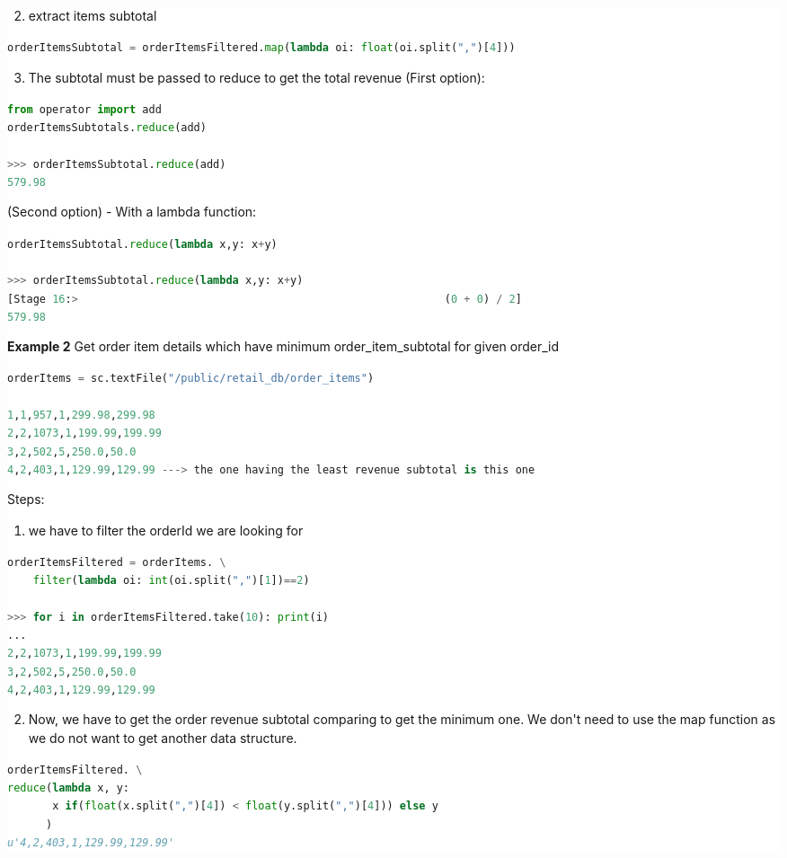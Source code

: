 2. extract items subtotal
```python
orderItemsSubtotal = orderItemsFiltered.map(lambda oi: float(oi.split(",")[4]))
```

3. The subtotal must be passed to reduce to get the total revenue
(First option):
```python
from operator import add
orderItemsSubtotals.reduce(add)

>>> orderItemsSubtotal.reduce(add)
579.98    
```

(Second option) - With a lambda function:

```python
orderItemsSubtotal.reduce(lambda x,y: x+y)

>>> orderItemsSubtotal.reduce(lambda x,y: x+y)
[Stage 16:>                                                         (0 + 0) / 2]
579.98                                                      
```

**Example 2**
Get order item details which have minimum order_item_subtotal for given order_id
```python
orderItems = sc.textFile("/public/retail_db/order_items")

1,1,957,1,299.98,299.98
2,2,1073,1,199.99,199.99
3,2,502,5,250.0,50.0
4,2,403,1,129.99,129.99 ---> the one having the least revenue subtotal is this one
```
Steps:

1. we have to filter the orderId we are looking for
```python
orderItemsFiltered = orderItems. \
    filter(lambda oi: int(oi.split(",")[1])==2)

>>> for i in orderItemsFiltered.take(10): print(i)
... 
2,2,1073,1,199.99,199.99
3,2,502,5,250.0,50.0
4,2,403,1,129.99,129.99
```

2. Now, we have to get the order revenue subtotal comparing to get the minimum one. We don't need to use the map function as we do not want to get another data structure.
```python
orderItemsFiltered. \
reduce(lambda x, y: 
       x if(float(x.split(",")[4]) < float(y.split(",")[4])) else y
      )
u'4,2,403,1,129.99,129.99'                                                      
```
